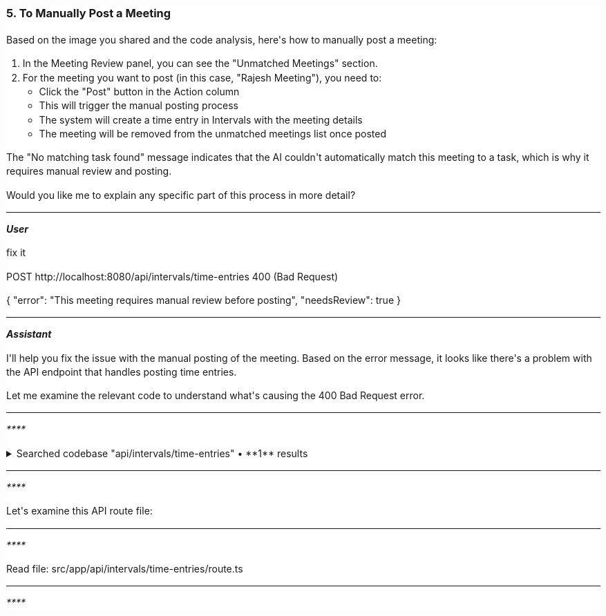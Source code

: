### 5. To Manually Post a Meeting

Based on the image you shared and the code analysis, here's how to manually post a meeting:

1. In the Meeting Review panel, you can see the "Unmatched Meetings" section.
2. For the meeting you want to post (in this case, "Rajesh Meeting"), you need to:
   - Click the "Post" button in the Action column
   - This will trigger the manual posting process
   - The system will create a time entry in Intervals with the meeting details
   - The meeting will be removed from the unmatched meetings list once posted

The "No matching task found" message indicates that the AI couldn't automatically match this meeting to a task, which is why it requires manual review and posting.

Would you like me to explain any specific part of this process in more detail?

---

_**User**_

fix it 

POST http://localhost:8080/api/intervals/time-entries 400 (Bad Request)

{
    "error": "This meeting requires manual review before posting",
    "needsReview": true
}

---

_**Assistant**_

I'll help you fix the issue with the manual posting of the meeting. Based on the error message, it looks like there's a problem with the API endpoint that handles posting time entries.

Let me examine the relevant code to understand what's causing the 400 Bad Request error.

---

_****_

<details><summary>Searched codebase "api/intervals/time-entries" • **1** results</summary></details>

---

_****_

Let's examine this API route file:

---

_****_

Read file: src/app/api/intervals/time-entries/route.ts

---

_****_
